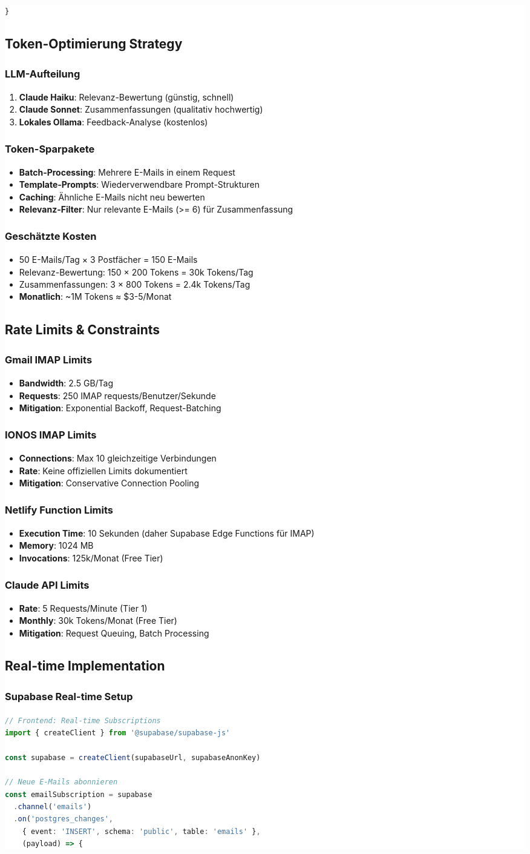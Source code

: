 ```typescript
}
```

## Token-Optimierung Strategy

### LLM-Aufteilung
1. **Claude Haiku**: Relevanz-Bewertung (günstig, schnell)
2. **Claude Sonnet**: Zusammenfassungen (qualitativ hochwertig)
3. **Lokales Ollama**: Feedback-Analyse (kostenlos)

### Token-Sparpakete
- **Batch-Processing**: Mehrere E-Mails in einem Request
- **Template-Prompts**: Wiederverwendbare Prompt-Strukturen
- **Caching**: Ähnliche E-Mails nicht neu bewerten
- **Relevanz-Filter**: Nur relevante E-Mails (>= 6) für Zusammenfassung

### Geschätzte Kosten
- 50 E-Mails/Tag × 3 Postfächer = 150 E-Mails
- Relevanz-Bewertung: 150 × 200 Tokens = 30k Tokens/Tag
- Zusammenfassungen: 3 × 800 Tokens = 2.4k Tokens/Tag
- **Monatlich**: ~1M Tokens ≈ $3-5/Monat

## Rate Limits & Constraints

### Gmail IMAP Limits
- **Bandwidth**: 2.5 GB/Tag
- **Requests**: 250 IMAP requests/Benutzer/Sekunde
- **Mitigation**: Exponential Backoff, Request-Batching

### IONOS IMAP Limits
- **Connections**: Max 10 gleichzeitige Verbindungen
- **Rate**: Keine offiziellen Limits dokumentiert
- **Mitigation**: Conservative Connection Pooling

### Netlify Function Limits
- **Execution Time**: 10 Sekunden (daher Supabase Edge Functions für IMAP)
- **Memory**: 1024 MB
- **Invocations**: 125k/Monat (Free Tier)

### Claude API Limits
- **Rate**: 5 Requests/Minute (Tier 1)
- **Monthly**: 30k Tokens/Monat (Free Tier)
- **Mitigation**: Request Queuing, Batch Processing

## Real-time Implementation

### Supabase Real-time Setup
```typescript
// Frontend: Real-time Subscriptions
import { createClient } from '@supabase/supabase-js'

const supabase = createClient(supabaseUrl, supabaseAnonKey)

// Neue E-Mails abonnieren
const emailSubscription = supabase
  .channel('emails')
  .on('postgres_changes', 
    { event: 'INSERT', schema: 'public', table: 'emails' },
    (payload) => {
```